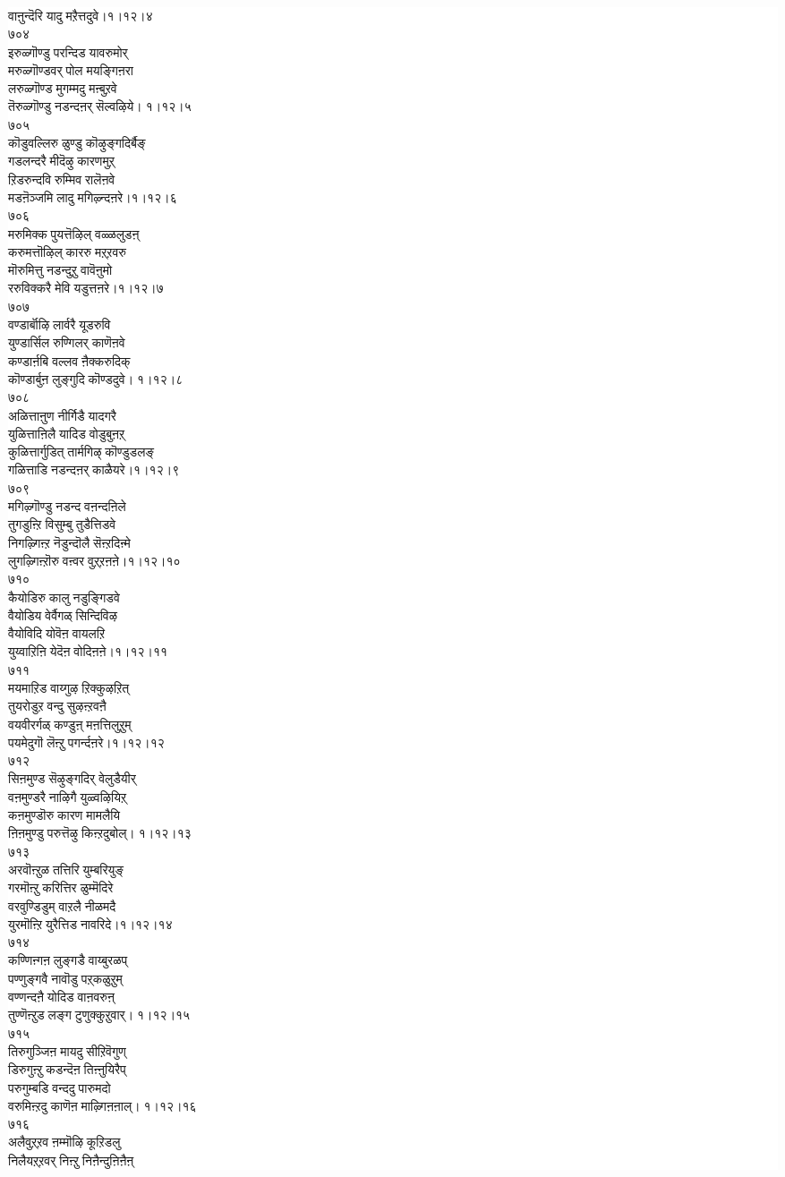    वाऩुन्दॆरि यादु मऱैत्तदुवे।१।१२।४  
 ७०४  
   इरुळ्गॊण्डु परन्दिड यावरुमोर्  
   मरुळ्गॊण्डवर् पोल मयङ्गिऩरा  
   लरुळ्गॊण्ड मुगम्मदु मऩ्बुऱवे  
   तॆरुळ्गॊण्डु नडन्दऩर् सॆल्वऴिये।                                       १।१२।५  
 ७०५  
   कॊडुवल्लिरु ळुण्डु कॊऴुङ्गदिर्बैङ्  
   गडलन्दरै मीदॆऴु कारणमुऱ्‌  
   ऱिडरुन्दवि रुम्मिव रालॆऩवे  
   मडऩॆञ्जमि लादु मगिऴ्न्दऩरे।१।१२।६  
 ७०६  
   मरुमिक्क पुयत्तॆऴिल् वळ्ळलुडऩ्  
   करुमत्तॊऴिल् काररु मऱ्‌ऱवरु  
   मॊरुमित्तु नडन्दुऱु वावॆऩुमो  
   ररुविक्करै मेवि यडुत्तऩरे।१।१२।७  
 ७०७  
   वण्डार्बॊऴि लार्वरै यूडरुवि  
   युण्डार्सिल रुण्गिलर् काणॆऩवे  
   कण्डार्ऩबि वल्लव ऩैक्करुदिक्    
   कॊण्डार्बुऩ लुङ्गुदि कॊण्डदुवे।              १।१२।८  
 ७०८  
   अळित्ताऩुण नीर्गिडै यादगरै  
   युळित्ताऩिलै यादिड वोडुबुऩऱ्‌  
   कुळित्तार्गुडित् तार्मगिऴ् कॊण्डुडलङ्  
   गळित्ताडि नडन्दऩर् काळैयरे।१।१२।९  
 ७०९  
   मगिऴ्गॊण्डु नडन्द वऩन्दऩिले  
   तुगडुऩ्ऱि विसुम्बु तुडैत्तिडवे  
   निगऴ्गिऩ्ऱ नॆडुन्दॊलै सॆऩ्ऱदिऩ्मे  
   लुगऴ्गिऩ्ऱॊरु वऩ्वर वुऱ्‌ऱऩऩे।१।१२।१०  
 ७१०  
   कैयोडिरु कालु नडुङ्गिडवे  
   वैयोडिय वेर्वैगळ् सिन्दिविऴ  
   वैयोविदि योवॆऩ वायलऱि  
   युय्वाऱिऩि येदॆऩ वोदिऩऩे।१।१२।११  
 ७११  
   मयमाऱिड वाय्गुऴ ऱिक्कुऴऱित्  
   तुयरोडुऱ वन्दु सुऴऩ्ऱवऩै   
   वयवीरर्गळ् कण्डुऩ् मऩत्तिलुऱुम्  
   पयमेदुगॊ लॆऩ्ऱु पगर्न्दऩरे।१।१२।१२  
 ७१२  
   सिऩमुण्ड सॆऴुङ्गदिर् वेलुडैयीर्  
   वऩमुण्डरै नाऴिगै युळ्वऴियिऱ्‌  
   कऩमुण्डॊरु कारण मामलैयि  
   ऩिऩमुण्डु परुत्तॆऴु किऩ्ऱदुबोल्।                                        १।१२।१३  
 ७१३  
   अरवॊऩ्ऱुळ तत्तिरि युम्बरियुङ्  
   गरमॊऩ्ऱु करित्तिर ळुम्मॆदिरे  
   वरवुण्डिडुम् वाऱलै नीळमदै  
   युरमॊऩ्ऱि युरैत्तिड नावरिदे।१।१२।१४  
 ७१४  
   कण्णिऩ्गऩ लुङ्गडै वाय्बुरळप्  
   पण्णुङ्गवै नावॊडु पऱ्‌कळुऱुम्  
   वण्णन्दऩै योदिड वाऩवरुऩ्  
   तुण्णॆऩ्ऱुड लङ्ग टुणुक्कुऱुवार्।                                        १।१२।१५  
 ७१५  
   तिरुगुञ्जिऩ मायदु सीऱिवॆगुण्  
   डिरुगुऩ्ऱु कडन्दॆऩ तिऩ्ऩुयिरैप्  
   परुगुम्बडि वन्ददु पारुमदो  
   वरुमिऩ्ऱदु काणॆऩ माऴ्गिऩऩाल्।                                        १।१२।१६  
 ७१६  
   अलैवुऱ्‌ऱव ऩम्मॊऴि कूऱिडलु  
   निलैयऱ्‌ऱवर् निऩ्ऱु निऩैन्दुऩिऩैऩ्  